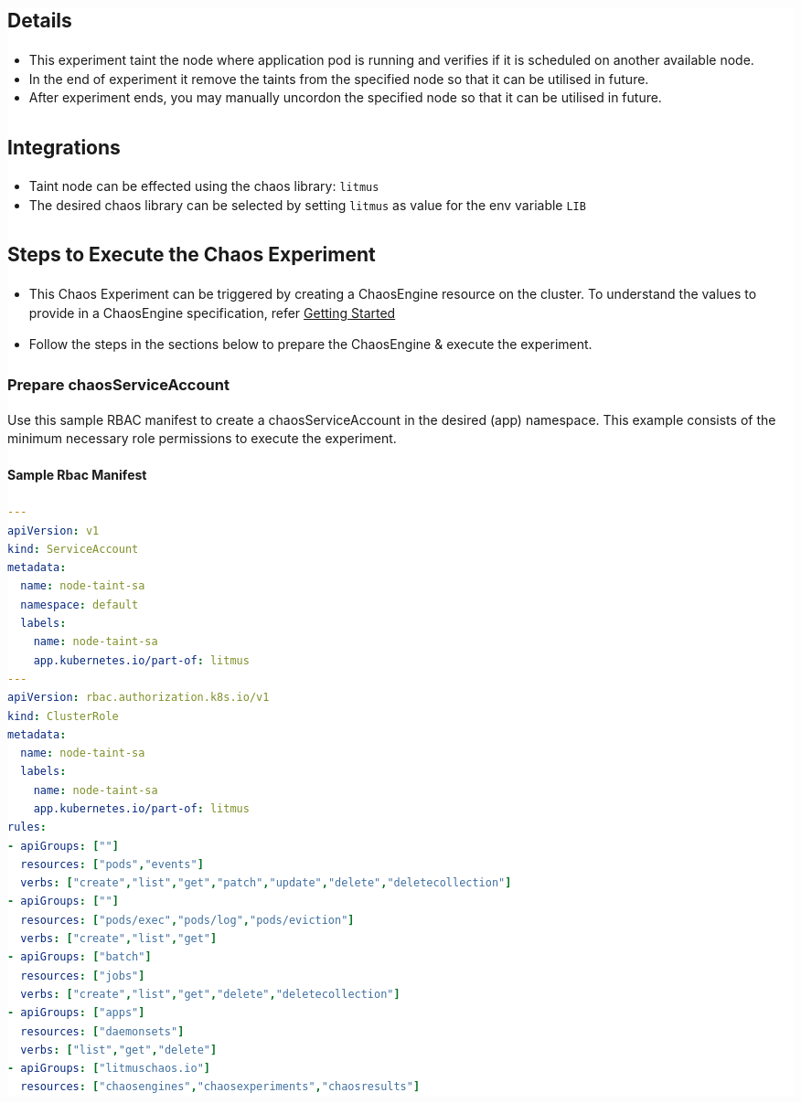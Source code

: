 ## Details

- This experiment taint the node where application pod is running and verifies if it is scheduled on another available node.
- In the end of experiment it remove the taints from the specified node so that it can be utilised in future.
- After experiment ends, you may manually uncordon the specified node so that it can be utilised in future.

## Integrations

- Taint node can be effected using the chaos library: `litmus`
- The desired chaos library can be selected by setting `litmus` as value for the env variable `LIB` 

## Steps to Execute the Chaos Experiment

- This Chaos Experiment can be triggered by creating a ChaosEngine resource on the cluster. To understand the values to provide in a ChaosEngine specification, refer [Getting Started](getstarted.md/#prepare-chaosengine)

- Follow the steps in the sections below to prepare the ChaosEngine & execute the experiment.

### Prepare chaosServiceAccount

Use this sample RBAC manifest to create a chaosServiceAccount in the desired (app) namespace. This example consists of the minimum necessary role permissions to execute the experiment.

#### Sample Rbac Manifest

[embedmd]:# (https://raw.githubusercontent.com/litmuschaos/chaos-charts/v1.13.x/charts/generic/node-taint/rbac.yaml yaml)
```yaml
---
apiVersion: v1
kind: ServiceAccount
metadata:
  name: node-taint-sa
  namespace: default
  labels:
    name: node-taint-sa
    app.kubernetes.io/part-of: litmus
---
apiVersion: rbac.authorization.k8s.io/v1
kind: ClusterRole
metadata:
  name: node-taint-sa
  labels:
    name: node-taint-sa
    app.kubernetes.io/part-of: litmus
rules:
- apiGroups: [""]
  resources: ["pods","events"]
  verbs: ["create","list","get","patch","update","delete","deletecollection"]
- apiGroups: [""]
  resources: ["pods/exec","pods/log","pods/eviction"]
  verbs: ["create","list","get"]
- apiGroups: ["batch"]
  resources: ["jobs"]
  verbs: ["create","list","get","delete","deletecollection"]
- apiGroups: ["apps"]
  resources: ["daemonsets"]
  verbs: ["list","get","delete"]
- apiGroups: ["litmuschaos.io"]
  resources: ["chaosengines","chaosexperiments","chaosresults"]
```
